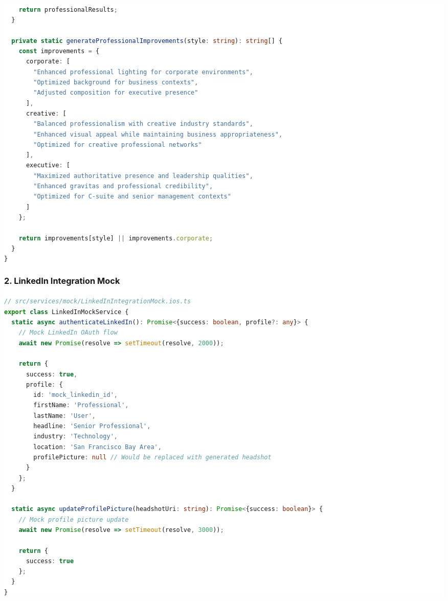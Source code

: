 ```typescript
    return professionalResults;
  }
  
  private static generateProfessionalImprovements(style: string): string[] {
    const improvements = {
      corporate: [
        "Enhanced professional lighting for corporate environments",
        "Optimized background for business contexts",
        "Adjusted composition for executive presence"
      ],
      creative: [
        "Balanced professionalism with creative industry standards",
        "Enhanced visual appeal while maintaining business appropriateness",
        "Optimized for creative professional networks"
      ],
      executive: [
        "Maximized authoritative presence and leadership qualities",
        "Enhanced gravitas and professional credibility",
        "Optimized for C-suite and senior management contexts"
      ]
    };
    
    return improvements[style] || improvements.corporate;
  }
}
```

### 2. LinkedIn Integration Mock
```typescript
// src/services/mock/LinkedInIntegrationMock.ios.ts
export class LinkedInMockService {
  static async authenticateLinkedIn(): Promise<{success: boolean, profile?: any}> {
    // Mock LinkedIn OAuth flow
    await new Promise(resolve => setTimeout(resolve, 2000));
    
    return {
      success: true,
      profile: {
        id: 'mock_linkedin_id',
        firstName: 'Professional',
        lastName: 'User',
        headline: 'Senior Professional',
        industry: 'Technology',
        location: 'San Francisco Bay Area',
        profilePicture: null // Would be replaced with generated headshot
      }
    };
  }
  
  static async updateProfilePicture(headshotUri: string): Promise<{success: boolean}> {
    // Mock profile picture update
    await new Promise(resolve => setTimeout(resolve, 3000));
    
    return {
      success: true
    };
  }
}
```
